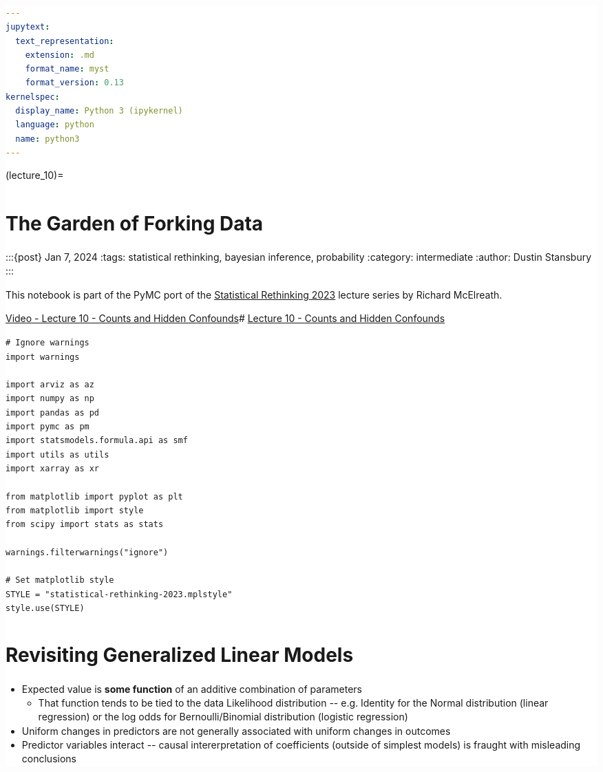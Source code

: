 ```yaml
---
jupytext:
  text_representation:
    extension: .md
    format_name: myst
    format_version: 0.13
kernelspec:
  display_name: Python 3 (ipykernel)
  language: python
  name: python3
---
```


(lecture_10)=
# The Garden of Forking Data
:::{post} Jan 7, 2024
:tags: statistical rethinking, bayesian inference, probability
:category: intermediate
:author: Dustin Stansbury
:::

This notebook is part of the PyMC port of the [Statistical Rethinking 2023](https://github.com/rmcelreath/stat_rethinking_2023) lecture series by Richard McElreath.

[Video - Lecture 10 - Counts and Hidden Confounds](https://youtu.be/jokxu18egu0)# [Lecture 10 - Counts and Hidden Confounds](https://www.youtube.com/watch?v=jokxu18egu0)

```{code-cell} ipython3
# Ignore warnings
import warnings

import arviz as az
import numpy as np
import pandas as pd
import pymc as pm
import statsmodels.formula.api as smf
import utils as utils
import xarray as xr

from matplotlib import pyplot as plt
from matplotlib import style
from scipy import stats as stats

warnings.filterwarnings("ignore")

# Set matplotlib style
STYLE = "statistical-rethinking-2023.mplstyle"
style.use(STYLE)
```

# Revisiting Generalized Linear Models
- Expected value is **some function** of an additive combination of parameters
  - That function tends to be tied to the data Likelihood distribution -- e.g. Identity for the Normal distribution (linear regression) or the log odds for Bernoulli/Binomial distribution (logistic regression)
- Uniform changes in predictors are not generally associated with uniform changes in outcomes
- Predictor variables interact -- causal intererpretation of coefficients (outside of simplest models) is fraught with misleading conclusions
